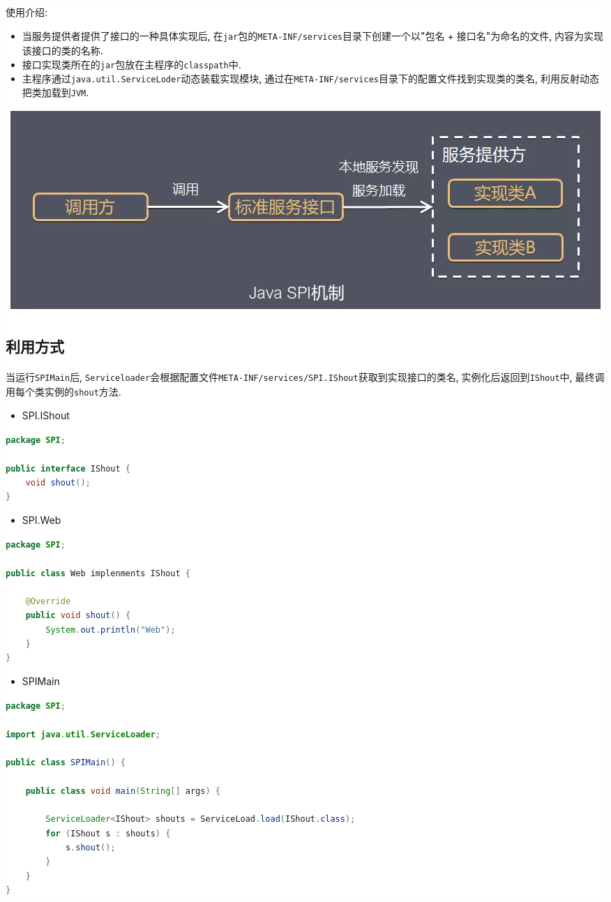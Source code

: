 使用介绍:
 - 当服务提供者提供了接口的一种具体实现后, 在`jar`包的`META-INF/services`目录下创建一个以"包名 + 接口名"为命名的文件, 内容为实现该接口的类的名称.
 - 接口实现类所在的`jar`包放在主程序的`classpath`中.
 - 主程序通过`java.util.ServiceLoder`动态装载实现模块, 通过在`META-INF/services`目录下的配置文件找到实现类的类名, 利用反射动态把类加载到`JVM`.

<div align=center><img src="./Java安全学习—SnakeYaml反序列化漏洞/3.png"></div>

## 利用方式
当运行`SPIMain`后, `Serviceloader`会根据配置文件`META-INF/services/SPI.IShout`获取到实现接口的类名, 实例化后返回到`IShout`中, 最终调用每个类实例的`shout`方法.

 - SPI.IShout
```java
package SPI;

public interface IShout {
    void shout();
}
```

 - SPI.Web
```java
package SPI;

public class Web implenments IShout {
    
    @Override
    public void shout() {
        System.out.println("Web");
    }
}
```

 - SPIMain
```java
package SPI;

import java.util.ServiceLoader;

public class SPIMain() {

    public class void main(String[] args) {
        
        ServiceLoader<IShout> shouts = ServiceLoad.load(IShout.class);
        for (IShout s : shouts) {
            s.shout();
        }
    }
}
```
